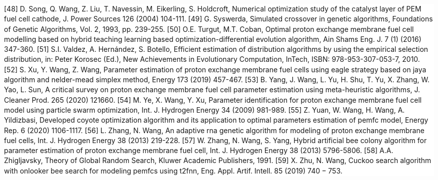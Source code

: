[48] D. Song, Q. Wang, Z. Liu, T. Navessin, M. Eikerling, S. Holdcroft, Numerical optimization study of the catalyst layer of PEM fuel cell cathode, J. Power Sources 126 (2004) 104-111.
[49] G. Syswerda, Simulated crossover in genetic algorithms, Foundations of Genetic Algorithms, Vol. 2, 1993, pp. 239-255.
[50] O.E. Turgut, M.T. Coban, Optimal proton exchange membrane fuel cell modelling based on hybrid teaching learning based optimization-differential evolution algorithm, Ain Shams Eng. J. 7 (1) (2016) 347-360.
[51] S.I. Valdez, A. Hernández, S. Botello, Efficient estimation of distribution algorithms by using the empirical selection distribution, in: Peter Korosec (Ed.), New Achievements in Evolutionary Computation, InTech, ISBN: 978-953-307-053-7, 2010.
[52] S. Xu, Y. Wang, Z. Wang, Parameter estimation of proton exchange membrane fuel cells using eagle strategy based on jaya algorithm and nelder-mead simplex method, Energy 173 (2019) 457-467.
[53] B. Yang, J. Wang, L. Yu, H. Shu, T. Yu, X. Zhang, W. Yao, L. Sun, A critical survey on proton exchange membrane fuel cell parameter estimation using meta-heuristic algorithms, J. Cleaner Prod. 265 (2020) 121660.
[54] M. Ye, X. Wang, Y. Xu, Parameter identification for proton exchange membrane fuel cell model using particle swarm optimization, Int. J. Hydrogen Energy 34 (2009) 981-989.
[55] Z. Yuan, W. Wang, H. Wang, A. Yildizbasi, Developed coyote optimization algorithm and its application to optimal parameters estimation of pemfc model, Energy Rep. 6 (2020) 1106-1117.
[56] L. Zhang, N. Wang, An adaptive rna genetic algorithm for modeling of proton exchange membrane fuel cells, Int. J. Hydrogen Energy 38 (2013) 219-228.
[57] W. Zhang, N. Wang, S. Yang, Hybrid artificial bee colony algorithm for parameter estimation of proton exchange membrane fuel cell, Int. J. Hydrogen Energy 38 (2013) 5796-5806.
[58] A.A. Zhigljavsky, Theory of Global Random Search, Kluwer Academic Publishers, 1991.
[59] X. Zhu, N. Wang, Cuckoo search algorithm with onlooker bee search for modeling pemfcs using t2fnn, Eng. Appl. Artif. Intell. 85 (2019) $740-753$.

[^0]:    * Corresponding author.
